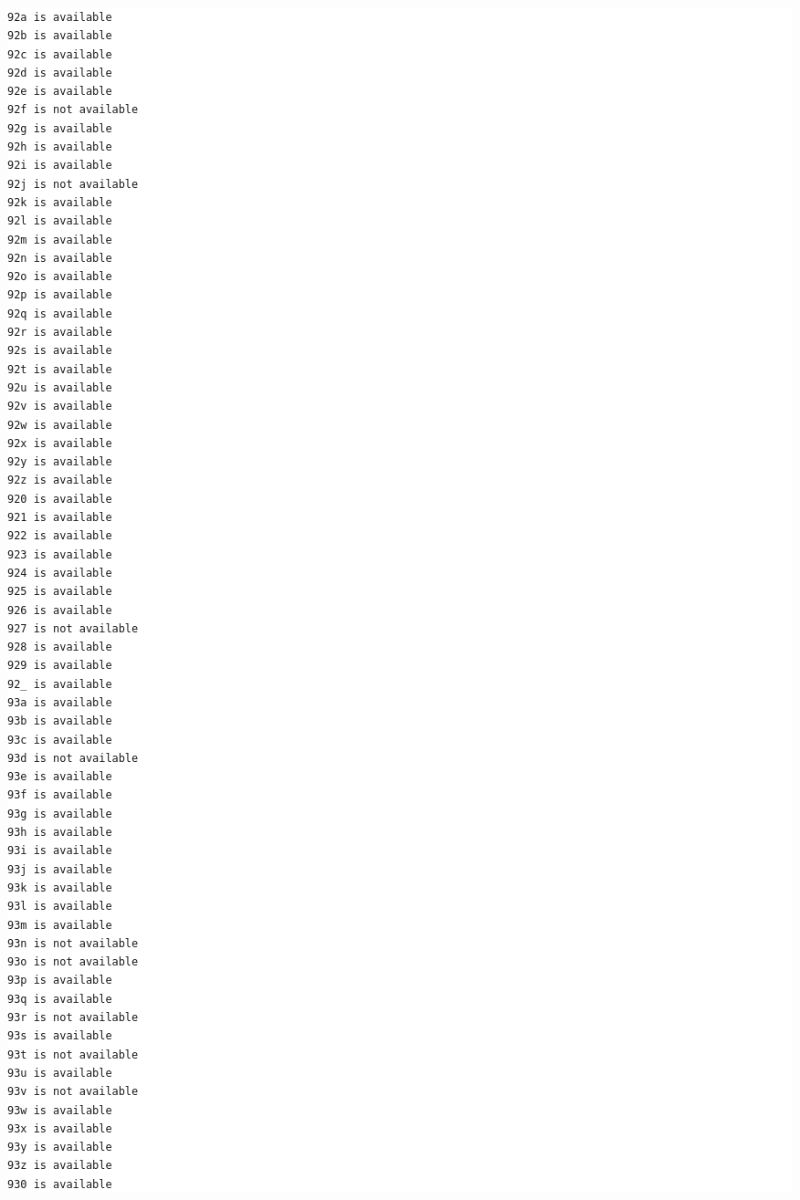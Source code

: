     92a is available
    92b is available
    92c is available
    92d is available
    92e is available
    92f is not available
    92g is available
    92h is available
    92i is available
    92j is not available
    92k is available
    92l is available
    92m is available
    92n is available
    92o is available
    92p is available
    92q is available
    92r is available
    92s is available
    92t is available
    92u is available
    92v is available
    92w is available
    92x is available
    92y is available
    92z is available
    920 is available
    921 is available
    922 is available
    923 is available
    924 is available
    925 is available
    926 is available
    927 is not available
    928 is available
    929 is available
    92_ is available
    93a is available
    93b is available
    93c is available
    93d is not available
    93e is available
    93f is available
    93g is available
    93h is available
    93i is available
    93j is available
    93k is available
    93l is available
    93m is available
    93n is not available
    93o is not available
    93p is available
    93q is available
    93r is not available
    93s is available
    93t is not available
    93u is available
    93v is not available
    93w is available
    93x is available
    93y is available
    93z is available
    930 is available